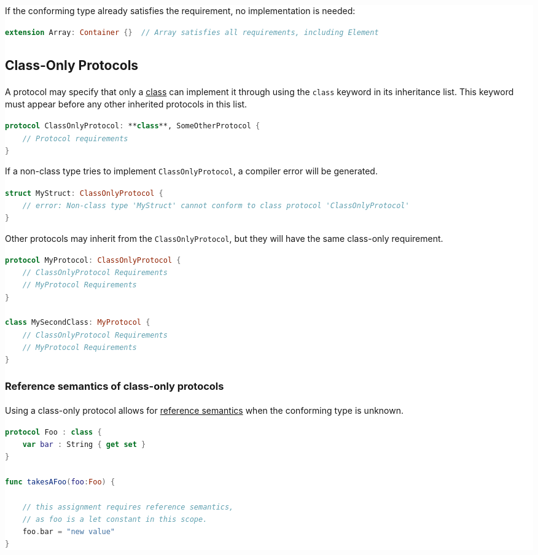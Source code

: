 If the conforming type already satisfies the requirement, no implementation is needed:

```swift
extension Array: Container {}  // Array satisfies all requirements, including Element

```



## Class-Only Protocols


A protocol may specify that only a [class](http://stackoverflow.com/documentation/swift/459/classes) can implement it through using the `class` keyword in its inheritance list. This keyword must appear before any other inherited protocols in this list.

```swift
protocol ClassOnlyProtocol: **class**, SomeOtherProtocol {
    // Protocol requirements 
}
```

If a non-class type tries to implement `ClassOnlyProtocol`, a compiler error will be generated.

```swift
struct MyStruct: ClassOnlyProtocol { 
    // error: Non-class type 'MyStruct' cannot conform to class protocol 'ClassOnlyProtocol'  
}

```

Other protocols may inherit from the `ClassOnlyProtocol`, but they will have the same class-only requirement.

```swift
protocol MyProtocol: ClassOnlyProtocol {
    // ClassOnlyProtocol Requirements
    // MyProtocol Requirements
}

class MySecondClass: MyProtocol {
    // ClassOnlyProtocol Requirements
    // MyProtocol Requirements
}

```

### Reference semantics of class-only protocols

Using a class-only protocol allows for [reference semantics](http://stackoverflow.com/documentation/swift/459/classes/1515/reference-semantics#t=201607230939127980543) when the conforming type is unknown.

```swift
protocol Foo : class {
    var bar : String { get set }
}

func takesAFoo(foo:Foo) {

    // this assignment requires reference semantics,
    // as foo is a let constant in this scope.
    foo.bar = "new value"
}

```
